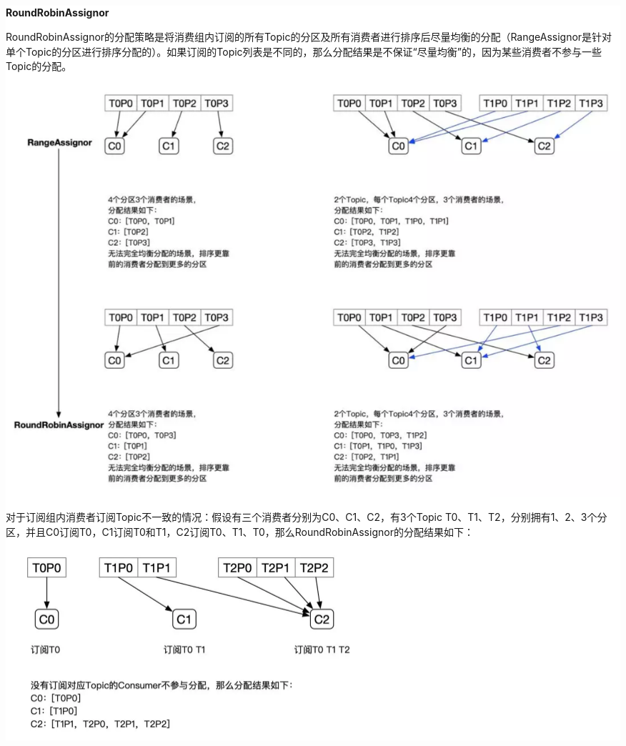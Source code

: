 **RoundRobinAssignor**

RoundRobinAssignor的分配策略是将消费组内订阅的所有Topic的分区及所有消费者进行排序后尽量均衡的分配（RangeAssignor是针对单个Topic的分区进行排序分配的）。如果订阅的Topic列表是不同的，那么分配结果是不保证“尽量均衡”的，因为某些消费者不参与一些Topic的分配。

 ![img](.images/471426-20191209102433794-271086275.png)

对于订阅组内消费者订阅Topic不一致的情况：假设有三个消费者分别为C0、C1、C2，有3个Topic T0、T1、T2，分别拥有1、2、3个分区，并且C0订阅T0，C1订阅T0和T1，C2订阅T0、T1、T0，那么RoundRobinAssignor的分配结果如下：

<img src=".images/471426-20191209102807170-1473124202.png" alt="img" style="zoom:50%;" />
